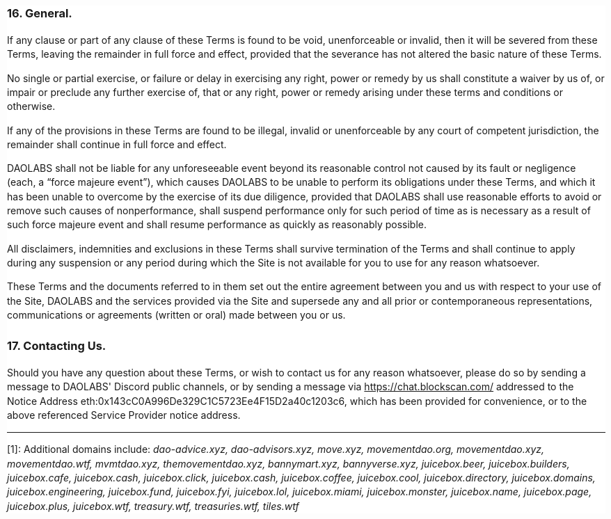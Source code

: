 ### 16. General.

If any clause or part of any clause of these Terms is found to be void, unenforceable or invalid, then it will be severed from these Terms, leaving the remainder in full force and effect, provided that the severance has not altered the basic nature of these Terms.

No single or partial exercise, or failure or delay in exercising any right, power or remedy by us shall constitute a waiver by us of, or impair or preclude any further exercise of, that or any right, power or remedy arising under these terms and conditions or otherwise.

If any of the provisions in these Terms are found to be illegal, invalid or unenforceable by any court of competent jurisdiction, the remainder shall continue in full force and effect.

DAOLABS shall not be liable for any unforeseeable event beyond its reasonable control not caused by its fault or negligence (each, a “force majeure event”), which causes DAOLABS to be unable to perform its obligations under these Terms, and which it has been unable to overcome by the exercise of its due diligence, provided that DAOLABS shall use reasonable efforts to avoid or remove such causes of nonperformance, shall suspend performance only for such period of time as is necessary as a result of such force majeure event and shall resume performance as quickly as reasonably possible.

All disclaimers, indemnities and exclusions in these Terms shall survive termination of the Terms and shall continue to apply during any suspension or any period during which the Site is not available for you to use for any reason whatsoever.

These Terms and the documents referred to in them set out the entire agreement between you and us with respect to your use of the Site, DAOLABS and the services provided via the Site and supersede any and all prior or contemporaneous representations, communications or agreements (written or oral) made between you or us.

### 17. Contacting Us.

Should you have any question about these Terms, or wish to contact us for any reason whatsoever, please do so by sending a message to DAOLABS' Discord public channels, or by sending a message via https://chat.blockscan.com/ addressed to the Notice Address eth:0x143cC0A996De329C1C5723Ee4F15D2a40c1203c6, which has been provided for convenience, or to the above referenced Service Provider notice address.

---

[1]: Additional domains include: _dao-advice.xyz, dao-advisors.xyz, move.xyz, movementdao.org, movementdao.xyz, movementdao.wtf, mvmtdao.xyz, themovementdao.xyz, bannymart.xyz, bannyverse.xyz, juicebox.beer, juicebox.builders, juicebox.cafe, juicebox.cash, juicebox.click, juicebox.cash, juicebox.coffee, juicebox.cool, juicebox.directory, juicebox.domains, juicebox.engineering, juicebox.fund, juicebox.fyi, juicebox.lol, juicebox.miami, juicebox.monster, juicebox.name, juicebox.page, juicebox.plus, juicebox.wtf, treasury.wtf, treasuries.wtf, tiles.wtf_
